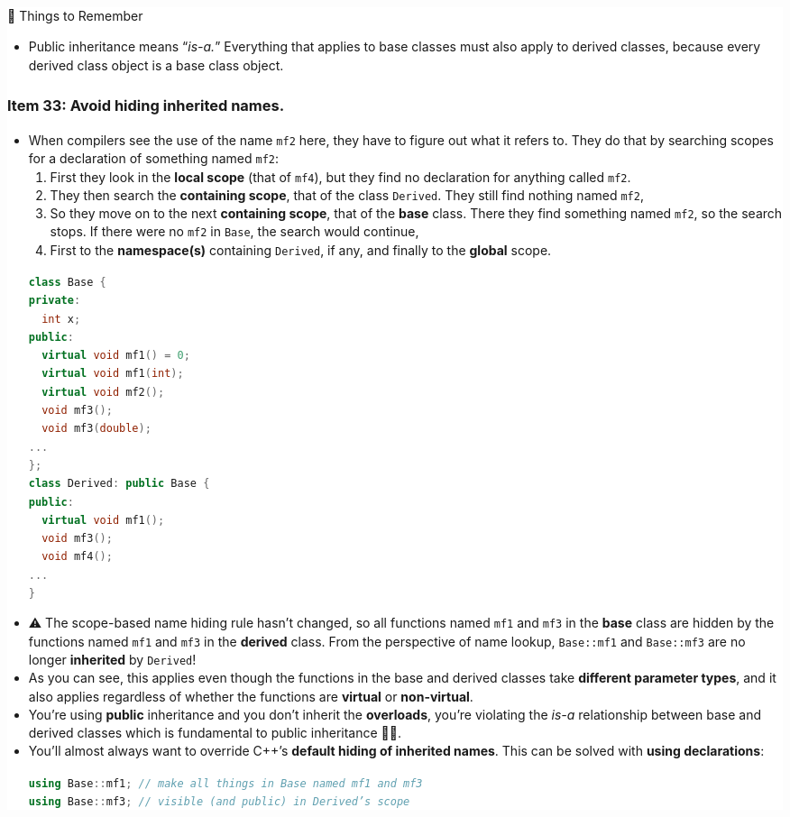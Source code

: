 📆 Things to Remember

- Public inheritance means “*is-a.*” Everything that applies to base classes must also apply to derived classes, because every derived class object is a base class object.

### Item 33: Avoid hiding inherited names.

- When compilers see the use of the name `mf2` here, they have to figure out what it refers to. They do that by searching scopes for a declaration of something named `mf2`:
  1. First they look in the **local scope** (that of `mf4`), but they find no declaration for anything called `mf2`.
  2. They then search the **containing scope**, that of the class `Derived`. They still find nothing named `mf2`,
  3. So they move on to the next **containing scope**, that of the **base** class. There they find something named `mf2`, so the search stops. If there were no `mf2` in `Base`, the search would continue,
  4. First to the **namespace(s)** containing `Derived`, if any, and finally to the **global** scope.
  ```cpp
  class Base {
  private:
    int x;
  public:
    virtual void mf1() = 0;
    virtual void mf1(int);
    virtual void mf2();
    void mf3();
    void mf3(double);
  ...
  };
  class Derived: public Base {
  public:
    virtual void mf1();
    void mf3();
    void mf4();
  ...
  }
  ```
- ⚠️ The scope-based name hiding rule hasn’t changed, so all functions named `mf1` and `mf3` in the **base** class are hidden by the functions named `mf1` and `mf3` in the **derived** class. From the perspective of name lookup, `Base::mf1` and `Base::mf3` are no longer **inherited** by `Derived`!
- As you can see, this applies even though the functions in the base and derived classes take **different parameter types**, and it also applies regardless of whether the functions are **virtual** or **non-virtual**.
- You’re using **public** inheritance and you don’t inherit the **overloads**, you’re violating the *is-a* relationship between base and derived classes which is fundamental to public inheritance 💁‍♂️.
- You’ll almost always want to override C++’s **default hiding of inherited names**. This can be solved with **using declarations**:
  ```cpp
  using Base::mf1; // make all things in Base named mf1 and mf3
  using Base::mf3; // visible (and public) in Derived’s scope
  ```
